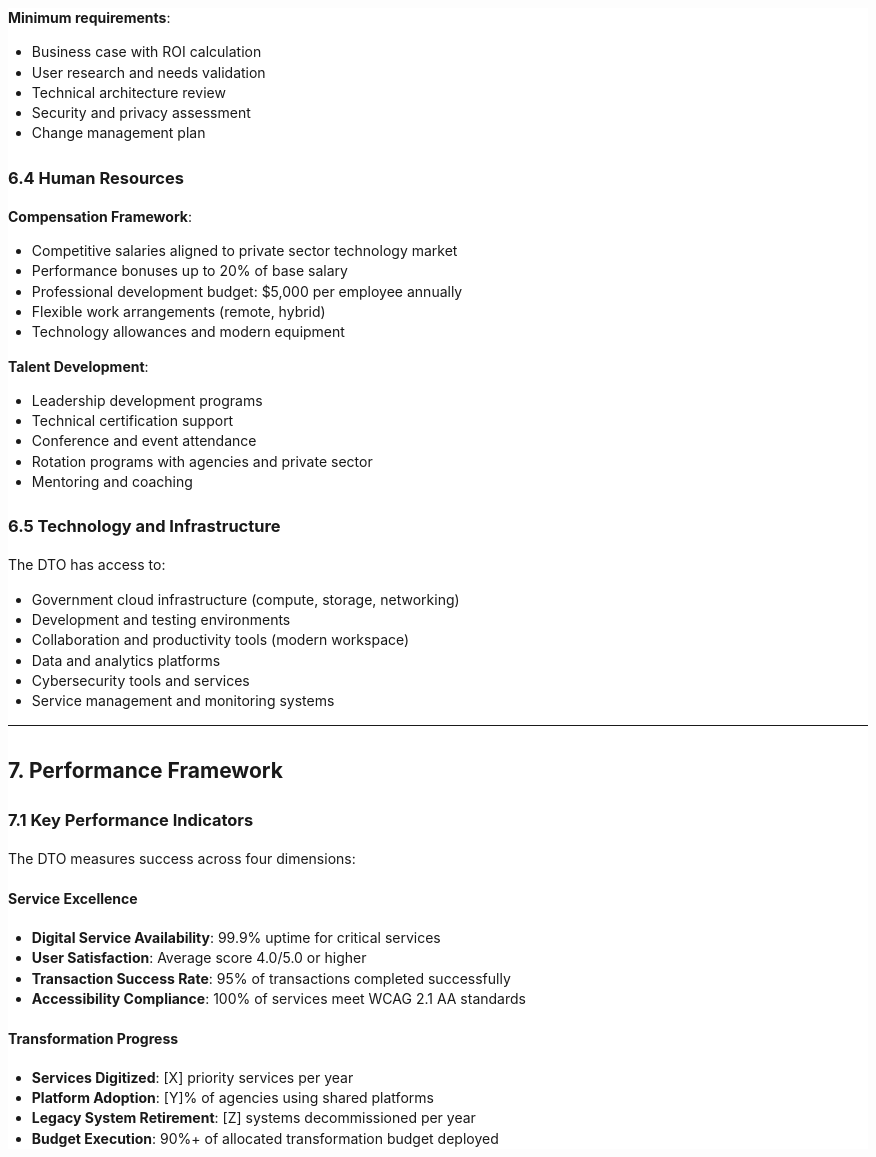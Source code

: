 **Minimum requirements**:
- Business case with ROI calculation
- User research and needs validation
- Technical architecture review
- Security and privacy assessment
- Change management plan

### 6.4 Human Resources

**Compensation Framework**:
- Competitive salaries aligned to private sector technology market
- Performance bonuses up to 20% of base salary
- Professional development budget: $5,000 per employee annually
- Flexible work arrangements (remote, hybrid)
- Technology allowances and modern equipment

**Talent Development**:
- Leadership development programs
- Technical certification support
- Conference and event attendance
- Rotation programs with agencies and private sector
- Mentoring and coaching

### 6.5 Technology and Infrastructure

The DTO has access to:
- Government cloud infrastructure (compute, storage, networking)
- Development and testing environments
- Collaboration and productivity tools (modern workspace)
- Data and analytics platforms
- Cybersecurity tools and services
- Service management and monitoring systems

---

## 7. Performance Framework

### 7.1 Key Performance Indicators

The DTO measures success across four dimensions:

#### Service Excellence
- **Digital Service Availability**: 99.9% uptime for critical services
- **User Satisfaction**: Average score 4.0/5.0 or higher
- **Transaction Success Rate**: 95% of transactions completed successfully
- **Accessibility Compliance**: 100% of services meet WCAG 2.1 AA standards

#### Transformation Progress
- **Services Digitized**: [X] priority services per year
- **Platform Adoption**: [Y]% of agencies using shared platforms
- **Legacy System Retirement**: [Z] systems decommissioned per year
- **Budget Execution**: 90%+ of allocated transformation budget deployed
